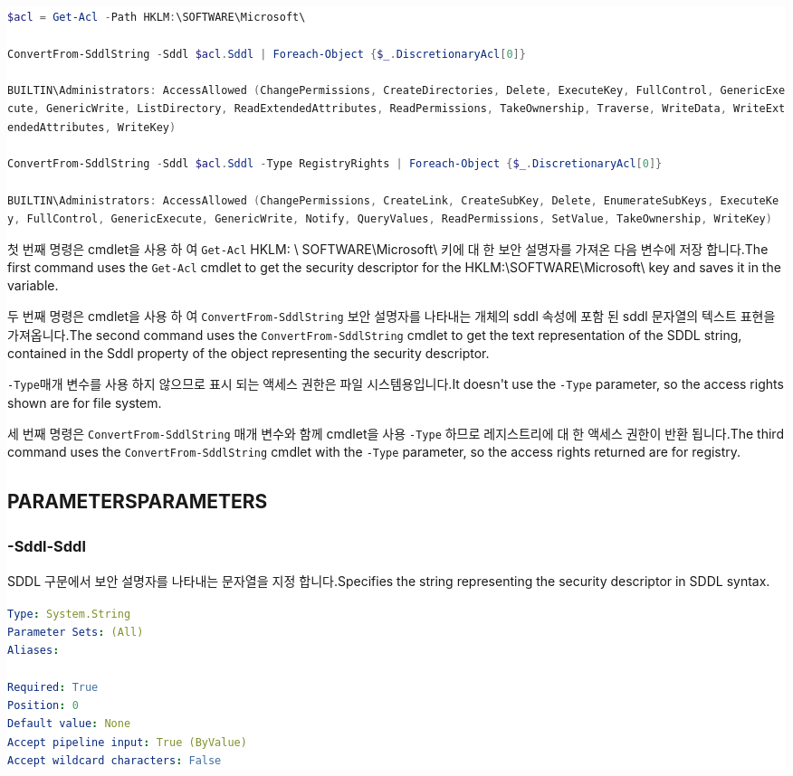 ```powershell
$acl = Get-Acl -Path HKLM:\SOFTWARE\Microsoft\

ConvertFrom-SddlString -Sddl $acl.Sddl | Foreach-Object {$_.DiscretionaryAcl[0]}

BUILTIN\Administrators: AccessAllowed (ChangePermissions, CreateDirectories, Delete, ExecuteKey, FullControl, GenericExecute, GenericWrite, ListDirectory, ReadExtendedAttributes, ReadPermissions, TakeOwnership, Traverse, WriteData, WriteExtendedAttributes, WriteKey)

ConvertFrom-SddlString -Sddl $acl.Sddl -Type RegistryRights | Foreach-Object {$_.DiscretionaryAcl[0]}

BUILTIN\Administrators: AccessAllowed (ChangePermissions, CreateLink, CreateSubKey, Delete, EnumerateSubKeys, ExecuteKey, FullControl, GenericExecute, GenericWrite, Notify, QueryValues, ReadPermissions, SetValue, TakeOwnership, WriteKey)
```

<span data-ttu-id="34dbc-120">첫 번째 명령은 cmdlet을 사용 하 여 `Get-Acl` HKLM: \ SOFTWARE\Microsoft\ 키에 대 한 보안 설명자를 가져온 다음 변수에 저장 합니다.</span><span class="sxs-lookup"><span data-stu-id="34dbc-120">The first command uses the `Get-Acl` cmdlet to get the security descriptor for the HKLM:\SOFTWARE\Microsoft\ key and saves it in the variable.</span></span>

<span data-ttu-id="34dbc-121">두 번째 명령은 cmdlet을 사용 하 여 `ConvertFrom-SddlString` 보안 설명자를 나타내는 개체의 sddl 속성에 포함 된 sddl 문자열의 텍스트 표현을 가져옵니다.</span><span class="sxs-lookup"><span data-stu-id="34dbc-121">The second command uses the `ConvertFrom-SddlString` cmdlet to get the text representation of the SDDL string, contained in the Sddl property of the object representing the security descriptor.</span></span>

<span data-ttu-id="34dbc-122">`-Type`매개 변수를 사용 하지 않으므로 표시 되는 액세스 권한은 파일 시스템용입니다.</span><span class="sxs-lookup"><span data-stu-id="34dbc-122">It doesn't use the `-Type` parameter, so the access rights shown are for file system.</span></span>

<span data-ttu-id="34dbc-123">세 번째 명령은 `ConvertFrom-SddlString` 매개 변수와 함께 cmdlet을 사용 `-Type` 하므로 레지스트리에 대 한 액세스 권한이 반환 됩니다.</span><span class="sxs-lookup"><span data-stu-id="34dbc-123">The third command uses the `ConvertFrom-SddlString` cmdlet with the `-Type` parameter, so the access rights returned are for registry.</span></span>

## <span data-ttu-id="34dbc-124">PARAMETERS</span><span class="sxs-lookup"><span data-stu-id="34dbc-124">PARAMETERS</span></span>

### <span data-ttu-id="34dbc-125">-Sddl</span><span class="sxs-lookup"><span data-stu-id="34dbc-125">-Sddl</span></span>

<span data-ttu-id="34dbc-126">SDDL 구문에서 보안 설명자를 나타내는 문자열을 지정 합니다.</span><span class="sxs-lookup"><span data-stu-id="34dbc-126">Specifies the string representing the security descriptor in SDDL syntax.</span></span>

```yaml
Type: System.String
Parameter Sets: (All)
Aliases:

Required: True
Position: 0
Default value: None
Accept pipeline input: True (ByValue)
Accept wildcard characters: False
```
